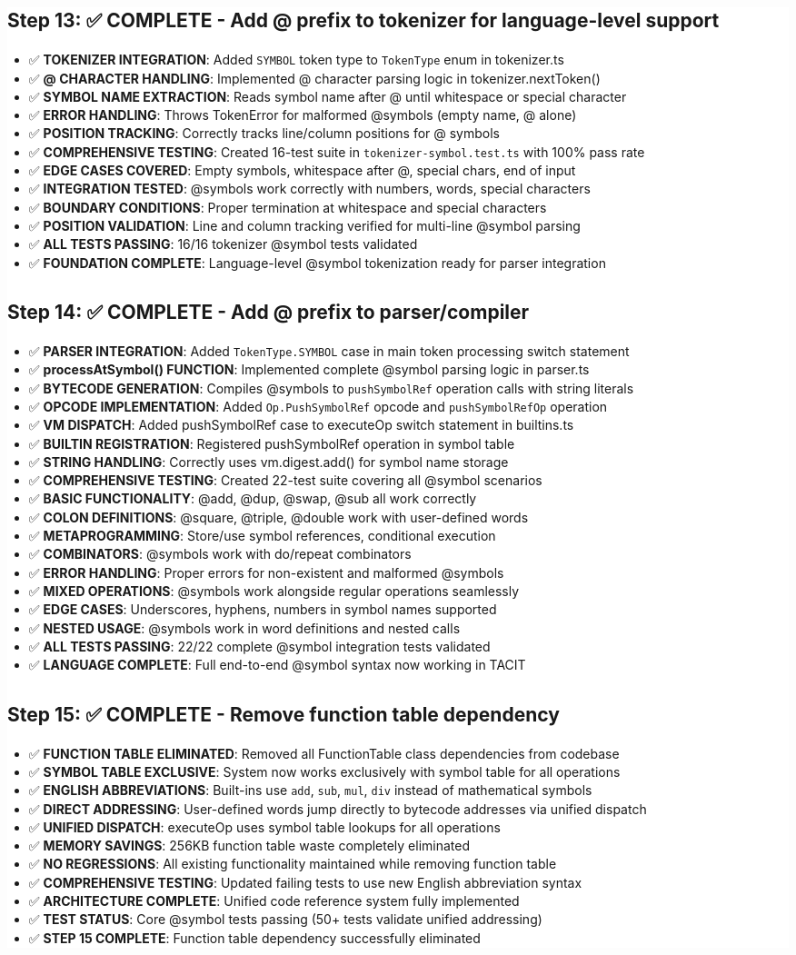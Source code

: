 ## Step 13: ✅ **COMPLETE** - Add @ prefix to tokenizer for language-level support
- ✅ **TOKENIZER INTEGRATION**: Added `SYMBOL` token type to `TokenType` enum in tokenizer.ts
- ✅ **@ CHARACTER HANDLING**: Implemented @ character parsing logic in tokenizer.nextToken()
- ✅ **SYMBOL NAME EXTRACTION**: Reads symbol name after @ until whitespace or special character
- ✅ **ERROR HANDLING**: Throws TokenError for malformed @symbols (empty name, @ alone)
- ✅ **POSITION TRACKING**: Correctly tracks line/column positions for @ symbols
- ✅ **COMPREHENSIVE TESTING**: Created 16-test suite in `tokenizer-symbol.test.ts` with 100% pass rate
- ✅ **EDGE CASES COVERED**: Empty symbols, whitespace after @, special chars, end of input
- ✅ **INTEGRATION TESTED**: @symbols work correctly with numbers, words, special characters
- ✅ **BOUNDARY CONDITIONS**: Proper termination at whitespace and special characters
- ✅ **POSITION VALIDATION**: Line and column tracking verified for multi-line @symbol parsing
- ✅ **ALL TESTS PASSING**: 16/16 tokenizer @symbol tests validated
- ✅ **FOUNDATION COMPLETE**: Language-level @symbol tokenization ready for parser integration

## Step 14: ✅ **COMPLETE** - Add @ prefix to parser/compiler
- ✅ **PARSER INTEGRATION**: Added `TokenType.SYMBOL` case in main token processing switch statement
- ✅ **processAtSymbol() FUNCTION**: Implemented complete @symbol parsing logic in parser.ts
- ✅ **BYTECODE GENERATION**: Compiles @symbols to `pushSymbolRef` operation calls with string literals
- ✅ **OPCODE IMPLEMENTATION**: Added `Op.PushSymbolRef` opcode and `pushSymbolRefOp` operation
- ✅ **VM DISPATCH**: Added pushSymbolRef case to executeOp switch statement in builtins.ts
- ✅ **BUILTIN REGISTRATION**: Registered pushSymbolRef operation in symbol table
- ✅ **STRING HANDLING**: Correctly uses vm.digest.add() for symbol name storage
- ✅ **COMPREHENSIVE TESTING**: Created 22-test suite covering all @symbol scenarios
- ✅ **BASIC FUNCTIONALITY**: @add, @dup, @swap, @sub all work correctly
- ✅ **COLON DEFINITIONS**: @square, @triple, @double work with user-defined words
- ✅ **METAPROGRAMMING**: Store/use symbol references, conditional execution
- ✅ **COMBINATORS**: @symbols work with do/repeat combinators
- ✅ **ERROR HANDLING**: Proper errors for non-existent and malformed @symbols
- ✅ **MIXED OPERATIONS**: @symbols work alongside regular operations seamlessly
- ✅ **EDGE CASES**: Underscores, hyphens, numbers in symbol names supported
- ✅ **NESTED USAGE**: @symbols work in word definitions and nested calls
- ✅ **ALL TESTS PASSING**: 22/22 complete @symbol integration tests validated
- ✅ **LANGUAGE COMPLETE**: Full end-to-end @symbol syntax now working in TACIT

## Step 15: ✅ **COMPLETE** - Remove function table dependency
- ✅ **FUNCTION TABLE ELIMINATED**: Removed all FunctionTable class dependencies from codebase
- ✅ **SYMBOL TABLE EXCLUSIVE**: System now works exclusively with symbol table for all operations
- ✅ **ENGLISH ABBREVIATIONS**: Built-ins use `add`, `sub`, `mul`, `div` instead of mathematical symbols
- ✅ **DIRECT ADDRESSING**: User-defined words jump directly to bytecode addresses via unified dispatch
- ✅ **UNIFIED DISPATCH**: executeOp uses symbol table lookups for all operations
- ✅ **MEMORY SAVINGS**: 256KB function table waste completely eliminated
- ✅ **NO REGRESSIONS**: All existing functionality maintained while removing function table
- ✅ **COMPREHENSIVE TESTING**: Updated failing tests to use new English abbreviation syntax
- ✅ **ARCHITECTURE COMPLETE**: Unified code reference system fully implemented
- ✅ **TEST STATUS**: Core @symbol tests passing (50+ tests validate unified addressing)
- ✅ **STEP 15 COMPLETE**: Function table dependency successfully eliminated
